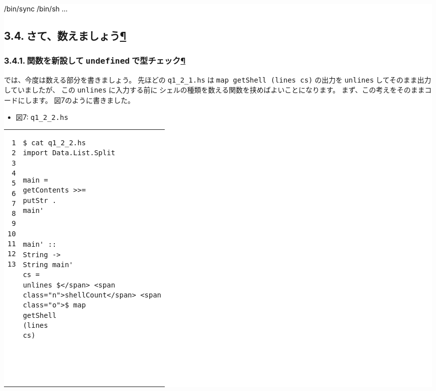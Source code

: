 <span class="o">/</span><span class="n">bin</span><span class="o">/</span><span class="n">sync</span>
<span class="o">/</span><span class="n">bin</span><span class="o">/</span><span class="n">sh</span>
<span class="o">...</span>
</pre></div>
</td></tr></table></div>
</div>
<div class="section" id="id3">
<h2>3.4. さて、数えましょう<a class="headerlink" href="#id3" title="このヘッドラインへのパーマリンク">¶</a></h2>
<div class="section" id="undefined">
<h3>3.4.1. 関数を新設して <tt class="docutils literal"><span class="pre">undefined</span></tt> で型チェック<a class="headerlink" href="#undefined" title="このヘッドラインへのパーマリンク">¶</a></h3>
<p>では、今度は数える部分を書きましょう。
先ほどの <tt class="docutils literal"><span class="pre">q1_2_1.hs</span></tt> は <tt class="docutils literal"><span class="pre">map</span> <span class="pre">getShell</span> <span class="pre">(lines</span> <span class="pre">cs)</span></tt>
の出力を <tt class="docutils literal"><span class="pre">unlines</span></tt> してそのまま出力していましたが、
この <tt class="docutils literal"><span class="pre">unlines</span></tt> に入力する前に
シェルの種類を数える関数を挟めばよいことになります。
まず、この考えをそのままコードにします。
図7のように書きました。</p>
<ul class="simple">
<li>図7: <tt class="docutils literal"><span class="pre">q1_2_2.hs</span></tt></li>
</ul>
<div class="highlight-hs"><table class="highlighttable"><tr><td class="linenos"><div class="linenodiv"><pre> 1
 2
 3
 4
 5
 6
 7
 8
 9
10
11
12
13</pre></div></td><td class="code"><div class="highlight"><pre><span class="o">$</span> <span class="n">cat</span> <span class="n">q1_2_2</span><span class="o">.</span><span class="n">hs</span>
<span class="kr">import</span> <span class="nn">Data.List.Split</span>

<span class="nf">main</span> <span class="ow">=</span> <span class="n">getContents</span> <span class="o">&gt;&gt;=</span> <span class="n">putStr</span> <span class="o">.</span> <span class="n">main&#39;</span>

<span class="nf">main&#39;</span> <span class="ow">::</span> <span class="kt">String</span> <span class="ow">-&gt;</span> <span class="kt">String</span>
<span class="nf">main&#39;</span> <span class="n">cs</span> <span class="ow">=</span> <span class="n">unlines</span> <span class="o">$</span> <span class="n">shellCount</span> <span class="o">$</span> <span class="n">map</span> <span class="n">getShell</span> <span class="p">(</span><span class="n">lines</span> <span class="n">cs</span><span class="p">)</span>
